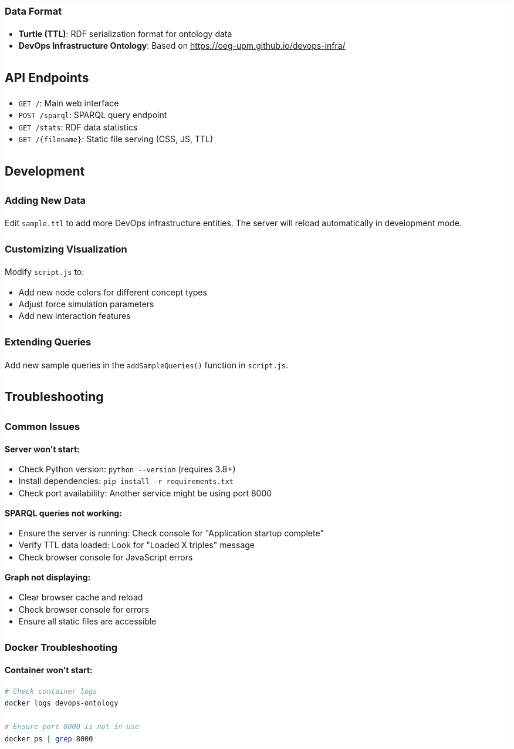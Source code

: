### Data Format
- **Turtle (TTL)**: RDF serialization format for ontology data
- **DevOps Infrastructure Ontology**: Based on https://oeg-upm.github.io/devops-infra/

## API Endpoints

- `GET /`: Main web interface
- `POST /sparql`: SPARQL query endpoint
- `GET /stats`: RDF data statistics
- `GET /{filename}`: Static file serving (CSS, JS, TTL)

## Development

### Adding New Data
Edit `sample.ttl` to add more DevOps infrastructure entities. The server will reload automatically in development mode.

### Customizing Visualization
Modify `script.js` to:
- Add new node colors for different concept types
- Adjust force simulation parameters
- Add new interaction features

### Extending Queries
Add new sample queries in the `addSampleQueries()` function in `script.js`.

## Troubleshooting

### Common Issues

**Server won't start:**
- Check Python version: `python --version` (requires 3.8+)
- Install dependencies: `pip install -r requirements.txt`
- Check port availability: Another service might be using port 8000

**SPARQL queries not working:**
- Ensure the server is running: Check console for "Application startup complete"
- Verify TTL data loaded: Look for "Loaded X triples" message
- Check browser console for JavaScript errors

**Graph not displaying:**
- Clear browser cache and reload
- Check browser console for errors
- Ensure all static files are accessible

### Docker Troubleshooting

**Container won't start:**
```bash
# Check container logs
docker logs devops-ontology

# Ensure port 8000 is not in use
docker ps | grep 8000
```
